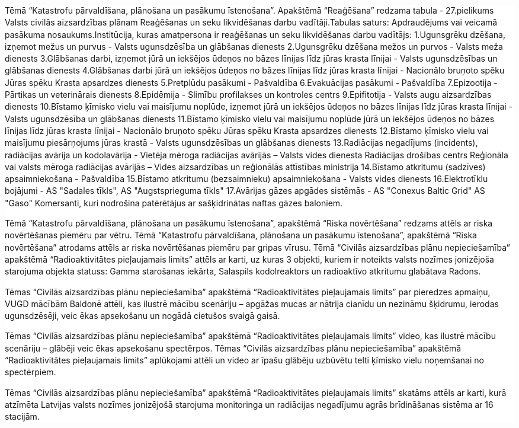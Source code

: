 Tēmā “Katastrofu pārvaldīšana, plānošana un pasākumu īstenošana”. Apakštēmā “Reaģēšana” redzama tabula -  27.pielikums Valsts civilās aizsardzības plānam Reaģēšanas un seku likvidēšanas darbu vadītāji.Tabulas saturs: Apdraudējums vai veicamā pasākuma nosaukums.Institūcija, kuras amatpersona ir reaģēšanas un seku likvidēšanas darbu vadītājs:
1.Ugunsgrēku dzēšana, izņemot mežus un purvus - Valsts ugunsdzēsība un glābšanas dienests
2.Ugunsgrēku dzēšana mežos un purvos - Valsts meža dienests
3.Glābšanas darbi, izņemot jūrā un iekšējos ūdeņos no bāzes līnijas līdz jūras krasta līnijai - Valsts ugunsdzēsības un glābšanas dienests
4.Glābšanas darbi jūrā un iekšējos ūdeņos no bāzes līnijas līdz jūras krasta līnijai - Nacionālo bruņoto spēku Jūras spēku Krasta apsardzes dienests
5.Pretplūdu pasākumi - Pašvaldība
6.Evakuācijas pasākumi - Pašvaldība
7.Epizootija - Pārtikas un veterinārais dienests
8.Epidēmija - Slimību profilakses un kontroles centrs
9.Epifitotija - Valsts augu aizsardzības dienests
10.Bīstamo ķīmisko vielu vai maisījumu noplūde, izņemot jūrā un iekšējos ūdeņos no bāzes līnijas līdz jūras krasta līnijai - Valsts ugunsdzēsība un glābšanas dienests
11.Bīstamo ķīmisko vielu vai maisījumu noplūde jūrā un iekšējos ūdeņos no bāzes līnijas līdz jūras krasta līnijai - Nacionālo bruņoto spēku Jūras spēku Krasta apsardzes dienests
12.Bīstamo ķīmisko vielu vai maisījumu piesārņojums jūras krastā - Valsts ugunsdzēsības un glābšanas dienests
13.Radiācijas negadījums (incidents), radiācijas avārija un kodolavārija - Vietēja mēroga radiācijas avārijās – Valsts vides dienesta Radiācijas drošības centrs
Reģionāla vai valsts mēroga radiācijas avārijās – Vides aizsardzības un reģionālās attīstības ministrija
14.Bīstamo atkritumu (sadzīves) apsaimniekošana - Pašvaldība
15.Bīstamo atkritumu (bezsaimnieku) apsaimniekošana - Valsts vides dienests
16.Elektrotīklu bojājumi - AS "Sadales tīkls", AS "Augstsprieguma tīkls"
17.Avārijas gāzes apgādes sistēmās - AS "Conexus Baltic Grid"
AS "Gaso" Komersanti, kuri nodrošina patērētājus ar sašķidrinātas naftas gāzes baloniem.

Tēmā “Katastrofu pārvaldīšana, plānošana un pasākumu īstenošana”, apakštēmā “Riska novērtēšana” redzams attēls ar riska novērtēšanas piemēru par vētru.
Tēmā “Katastrofu pārvaldīšana, plānošana un pasākumu īstenošana”, apakštēmā “Riska novērtēšana” atrodams attēls ar riska novērtēšanas piemēru par gripas vīrusu.
Tēmā “Civilās aizsardzības plānu nepieciešamība” apakštēmā “Radioaktivitātes pieļaujamais limits” attēls ar karti, uz kuras 3 objekti, kuriem ir noteikts valsts nozīmes jonizējoša starojuma objekta statuss: Gamma starošanas iekārta, Salaspils kodolreaktors un radioaktīvo atkritumu glabātava Radons.

Tēmas “Civilās aizsardzības plānu nepieciešamība” apakštēmā “Radioaktivitātes pieļaujamais limits” par pieredzes apmaiņu, VUGD mācībām Baldonē attēli, kas ilustrē mācību scenāriju – apgāžas mucas ar nātrija cianīdu un nezināmu šķidrumu, ierodas ugunsdzēsēji, veic ēkas apsekošanu un nogādā cietušos svaigā gaisā.

 Tēmas “Civilās aizsardzības plānu nepieciešamība” apakštēmā “Radioaktivitātes pieļaujamais limits” video, kas ilustrē mācību scenāriju – glābēji veic ēkas apsekošanu spectērpos.
Tēmas “Civilās aizsardzības plānu nepieciešamība” apakštēmā “Radioaktivitātes pieļaujamais limits” aplūkojami attēli un video ar īpašu glābēju uzbūvētu telti ķīmisko vielu noņemšanai no spectērpiem.

Tēmas “Civilās aizsardzības plānu nepieciešamība” apakštēmā “Radioaktivitātes pieļaujamais limits” skatāms attēls ar karti, kurā atzīmēta Latvijas valsts nozīmes jonizējošā starojuma monitoringa un radiācijas negadījumu agrās brīdināšanas sistēma ar 16 stacijām.

